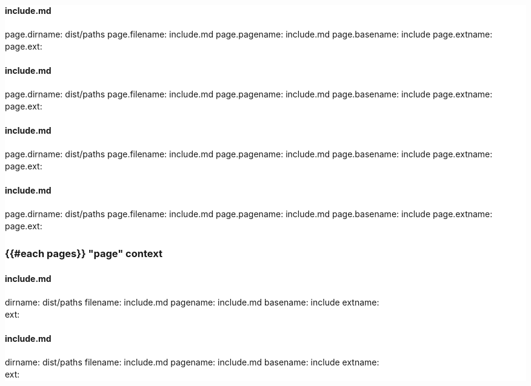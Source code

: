 #### include.md
page.dirname:  dist/paths
page.filename: include.md
page.pagename: include.md
page.basename: include
page.extname:  
page.ext:      

#### include.md
page.dirname:  dist/paths
page.filename: include.md
page.pagename: include.md
page.basename: include
page.extname:  
page.ext:      

#### include.md
page.dirname:  dist/paths
page.filename: include.md
page.pagename: include.md
page.basename: include
page.extname:  
page.ext:      

#### include.md
page.dirname:  dist/paths
page.filename: include.md
page.pagename: include.md
page.basename: include
page.extname:  
page.ext:      



### {{#each pages}} "page" context

#### include.md
dirname:       dist/paths
filename:      include.md
pagename:      include.md
basename:      include
extname:       
ext:           

#### include.md
dirname:       dist/paths
filename:      include.md
pagename:      include.md
basename:      include
extname:       
ext:           
